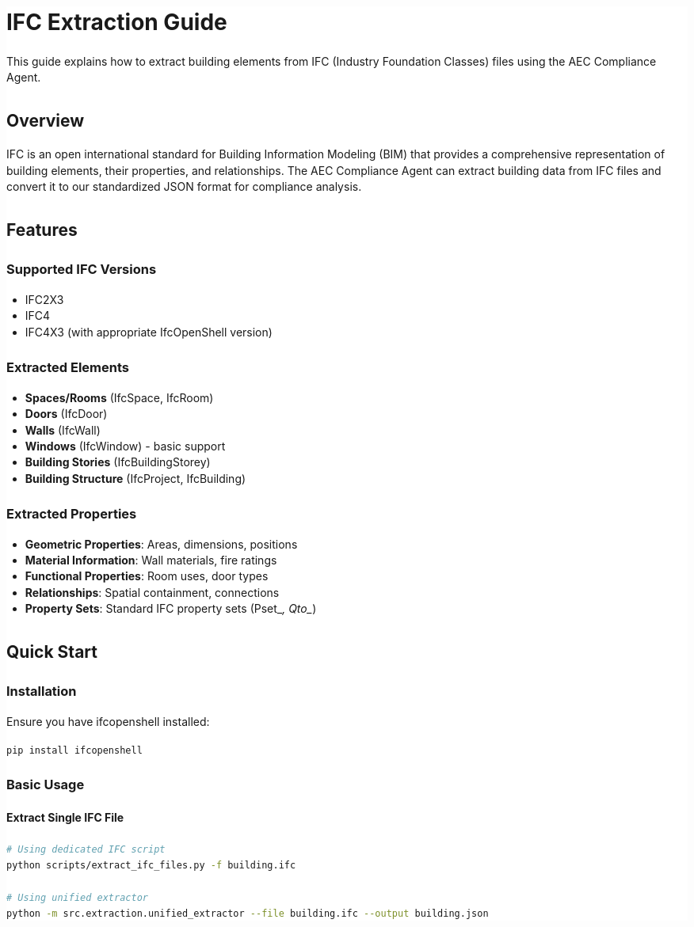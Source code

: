 # IFC Extraction Guide

This guide explains how to extract building elements from IFC (Industry Foundation Classes) files using the AEC Compliance Agent.

## Overview

IFC is an open international standard for Building Information Modeling (BIM) that provides a comprehensive representation of building elements, their properties, and relationships. The AEC Compliance Agent can extract building data from IFC files and convert it to our standardized JSON format for compliance analysis.

## Features

### Supported IFC Versions
- IFC2X3
- IFC4
- IFC4X3 (with appropriate IfcOpenShell version)

### Extracted Elements
- **Spaces/Rooms** (IfcSpace, IfcRoom)
- **Doors** (IfcDoor) 
- **Walls** (IfcWall)
- **Windows** (IfcWindow) - basic support
- **Building Stories** (IfcBuildingStorey)
- **Building Structure** (IfcProject, IfcBuilding)

### Extracted Properties
- **Geometric Properties**: Areas, dimensions, positions
- **Material Information**: Wall materials, fire ratings
- **Functional Properties**: Room uses, door types
- **Relationships**: Spatial containment, connections
- **Property Sets**: Standard IFC property sets (Pset_*, Qto_*)

## Quick Start

### Installation

Ensure you have ifcopenshell installed:

```bash
pip install ifcopenshell
```

### Basic Usage

#### Extract Single IFC File

```bash
# Using dedicated IFC script
python scripts/extract_ifc_files.py -f building.ifc

# Using unified extractor
python -m src.extraction.unified_extractor --file building.ifc --output building.json
```
